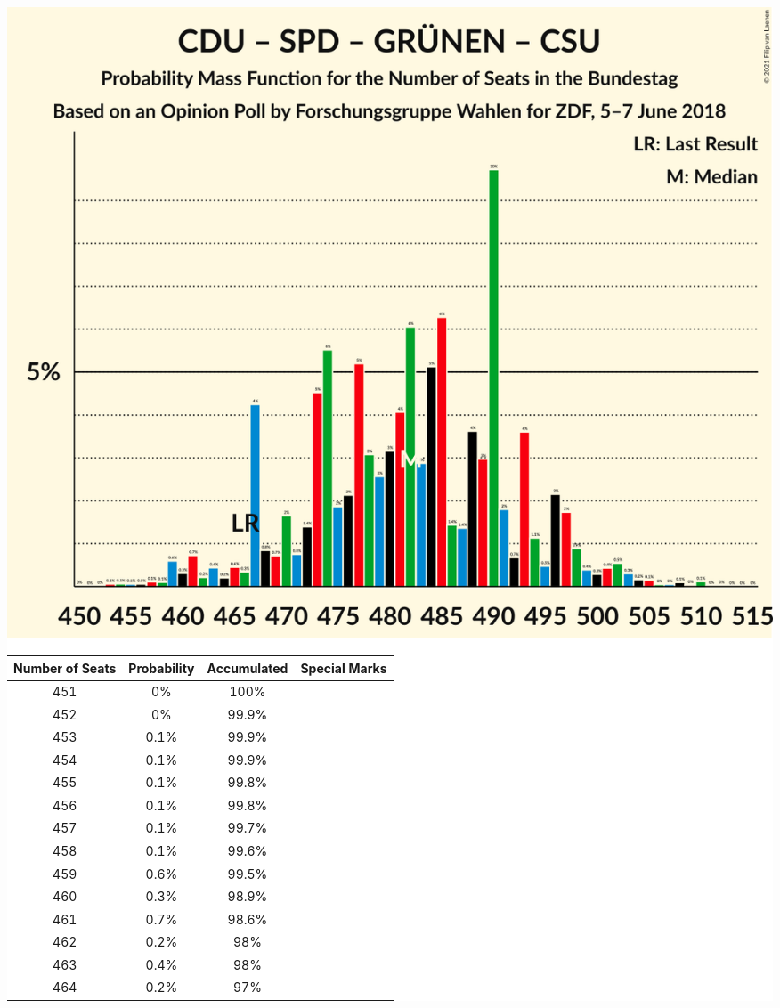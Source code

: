 ![Graph with seats probability mass function not yet produced](2018-06-07-ForschungsgruppeWahlen-coalitions-seats-pmf-cdu–spd–grünen–csu.png "Seats Probability Mass Function")

| Number of Seats | Probability | Accumulated | Special Marks |
|:---------------:|:-----------:|:-----------:|:-------------:|
| 451 | 0% | 100% |  |
| 452 | 0% | 99.9% |  |
| 453 | 0.1% | 99.9% |  |
| 454 | 0.1% | 99.9% |  |
| 455 | 0.1% | 99.8% |  |
| 456 | 0.1% | 99.8% |  |
| 457 | 0.1% | 99.7% |  |
| 458 | 0.1% | 99.6% |  |
| 459 | 0.6% | 99.5% |  |
| 460 | 0.3% | 98.9% |  |
| 461 | 0.7% | 98.6% |  |
| 462 | 0.2% | 98% |  |
| 463 | 0.4% | 98% |  |
| 464 | 0.2% | 97% |  |
